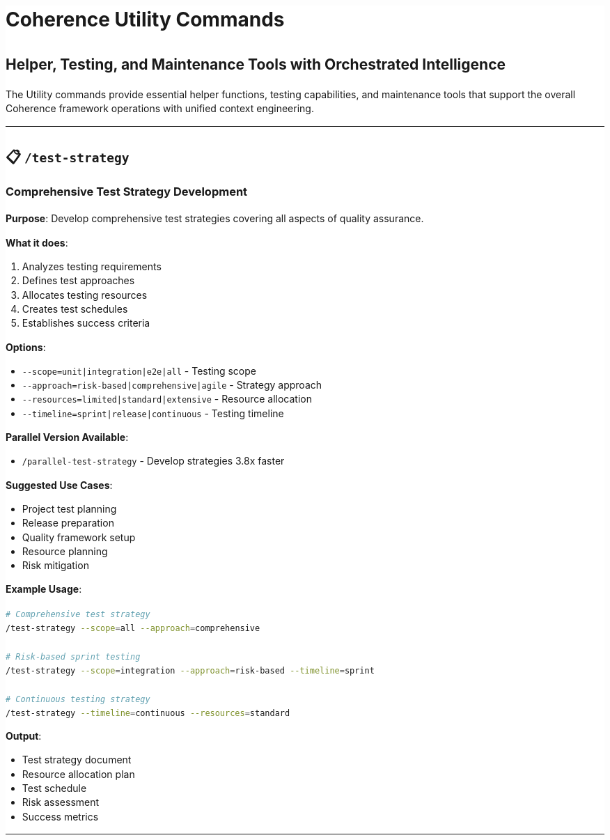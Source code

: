 # Coherence Utility Commands
## Helper, Testing, and Maintenance Tools with Orchestrated Intelligence

The Utility commands provide essential helper functions, testing capabilities, and maintenance tools that support the overall Coherence framework operations with unified context engineering.

---

## 📋 `/test-strategy`
### Comprehensive Test Strategy Development

**Purpose**: Develop comprehensive test strategies covering all aspects of quality assurance.

**What it does**:
1. Analyzes testing requirements
2. Defines test approaches
3. Allocates testing resources
4. Creates test schedules
5. Establishes success criteria

**Options**:
- `--scope=unit|integration|e2e|all` - Testing scope
- `--approach=risk-based|comprehensive|agile` - Strategy approach
- `--resources=limited|standard|extensive` - Resource allocation
- `--timeline=sprint|release|continuous` - Testing timeline

**Parallel Version Available**:
- `/parallel-test-strategy` - Develop strategies 3.8x faster

**Suggested Use Cases**:
- Project test planning
- Release preparation
- Quality framework setup
- Resource planning
- Risk mitigation

**Example Usage**:
```bash
# Comprehensive test strategy
/test-strategy --scope=all --approach=comprehensive

# Risk-based sprint testing
/test-strategy --scope=integration --approach=risk-based --timeline=sprint

# Continuous testing strategy
/test-strategy --timeline=continuous --resources=standard
```

**Output**:
- Test strategy document
- Resource allocation plan
- Test schedule
- Risk assessment
- Success metrics

---